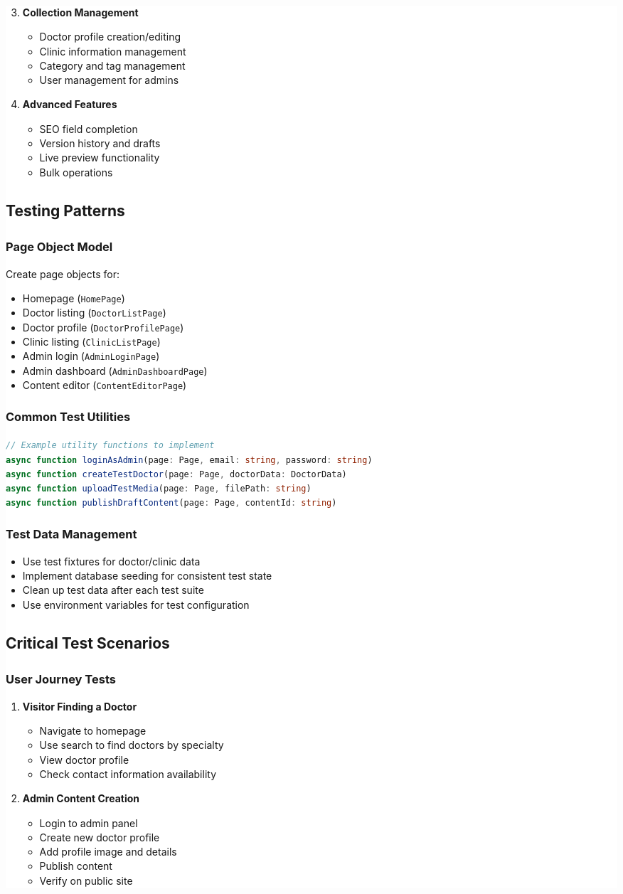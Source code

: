 3. **Collection Management**
   - Doctor profile creation/editing
   - Clinic information management
   - Category and tag management
   - User management for admins

4. **Advanced Features**
   - SEO field completion
   - Version history and drafts
   - Live preview functionality
   - Bulk operations

## Testing Patterns

### Page Object Model
Create page objects for:
- Homepage (`HomePage`)
- Doctor listing (`DoctorListPage`)
- Doctor profile (`DoctorProfilePage`)
- Clinic listing (`ClinicListPage`)
- Admin login (`AdminLoginPage`)
- Admin dashboard (`AdminDashboardPage`)
- Content editor (`ContentEditorPage`)

### Common Test Utilities
```typescript
// Example utility functions to implement
async function loginAsAdmin(page: Page, email: string, password: string)
async function createTestDoctor(page: Page, doctorData: DoctorData)
async function uploadTestMedia(page: Page, filePath: string)
async function publishDraftContent(page: Page, contentId: string)
```

### Test Data Management
- Use test fixtures for doctor/clinic data
- Implement database seeding for consistent test state
- Clean up test data after each test suite
- Use environment variables for test configuration

## Critical Test Scenarios

### User Journey Tests
1. **Visitor Finding a Doctor**
   - Navigate to homepage
   - Use search to find doctors by specialty
   - View doctor profile
   - Check contact information availability

2. **Admin Content Creation**
   - Login to admin panel
   - Create new doctor profile
   - Add profile image and details
   - Publish content
   - Verify on public site
